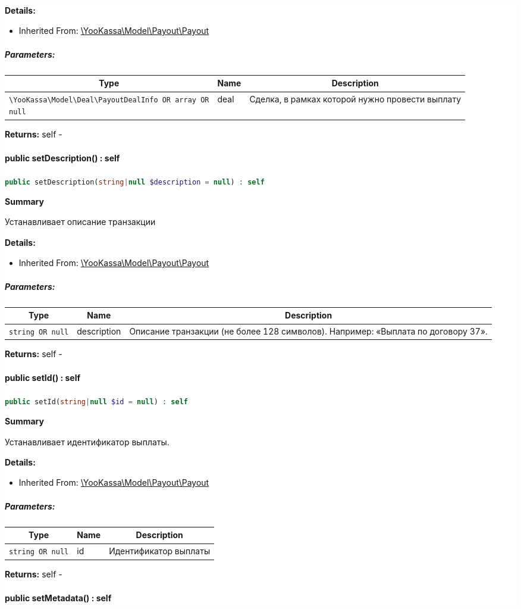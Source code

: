**Details:**
* Inherited From: [\YooKassa\Model\Payout\Payout](../classes/YooKassa-Model-Payout-Payout.md)

##### Parameters:
| Type | Name | Description |
| ---- | ---- | ----------- |
| <code lang="php">\YooKassa\Model\Deal\PayoutDealInfo OR array OR null</code> | deal  | Сделка, в рамках которой нужно провести выплату |

**Returns:** self - 


<a name="method_setDescription" class="anchor"></a>
#### public setDescription() : self

```php
public setDescription(string|null $description = null) : self
```

**Summary**

Устанавливает описание транзакции

**Details:**
* Inherited From: [\YooKassa\Model\Payout\Payout](../classes/YooKassa-Model-Payout-Payout.md)

##### Parameters:
| Type | Name | Description |
| ---- | ---- | ----------- |
| <code lang="php">string OR null</code> | description  | Описание транзакции (не более 128 символов). Например: «Выплата по договору 37». |

**Returns:** self - 


<a name="method_setId" class="anchor"></a>
#### public setId() : self

```php
public setId(string|null $id = null) : self
```

**Summary**

Устанавливает идентификатор выплаты.

**Details:**
* Inherited From: [\YooKassa\Model\Payout\Payout](../classes/YooKassa-Model-Payout-Payout.md)

##### Parameters:
| Type | Name | Description |
| ---- | ---- | ----------- |
| <code lang="php">string OR null</code> | id  | Идентификатор выплаты |

**Returns:** self - 


<a name="method_setMetadata" class="anchor"></a>
#### public setMetadata() : self
